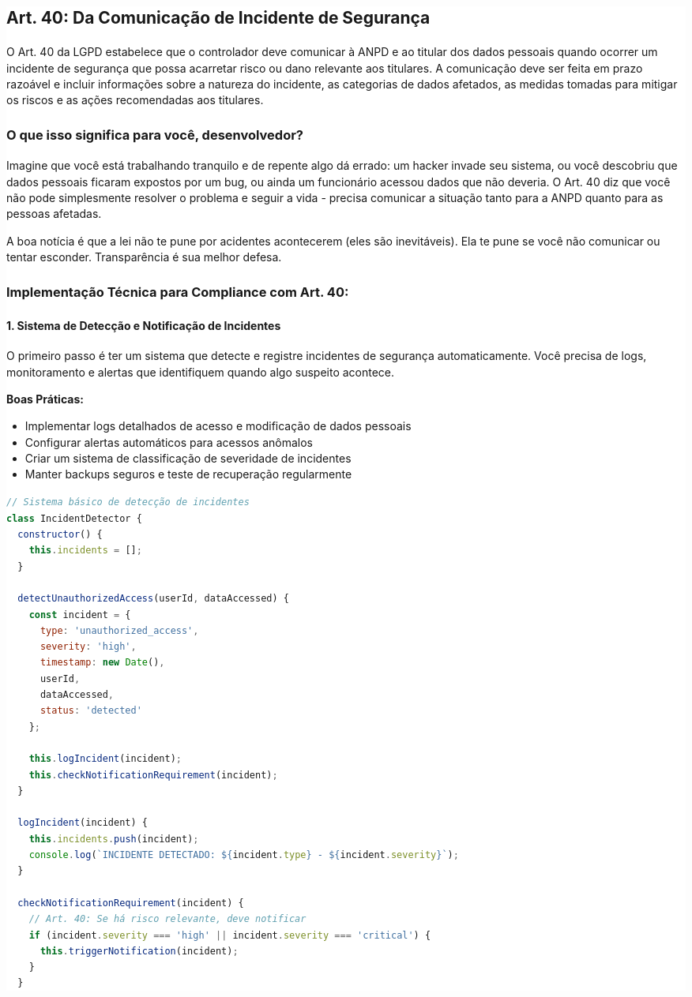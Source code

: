 ## Art. 40: Da Comunicação de Incidente de Segurança

O Art. 40 da LGPD estabelece que o controlador deve comunicar à ANPD e ao titular dos dados pessoais quando ocorrer um incidente de segurança que possa acarretar risco ou dano relevante aos titulares. A comunicação deve ser feita em prazo razoável e incluir informações sobre a natureza do incidente, as categorias de dados afetados, as medidas tomadas para mitigar os riscos e as ações recomendadas aos titulares.

### O que isso significa para você, desenvolvedor?

Imagine que você está trabalhando tranquilo e de repente algo dá errado: um hacker invade seu sistema, ou você descobriu que dados pessoais ficaram expostos por um bug, ou ainda um funcionário acessou dados que não deveria. O Art. 40 diz que você não pode simplesmente resolver o problema e seguir a vida - precisa comunicar a situação tanto para a ANPD quanto para as pessoas afetadas.

A boa notícia é que a lei não te pune por acidentes acontecerem (eles são inevitáveis). Ela te pune se você não comunicar ou tentar esconder. Transparência é sua melhor defesa.

### Implementação Técnica para Compliance com Art. 40:

#### 1. Sistema de Detecção e Notificação de Incidentes

O primeiro passo é ter um sistema que detecte e registre incidentes de segurança automaticamente. Você precisa de logs, monitoramento e alertas que identifiquem quando algo suspeito acontece.

**Boas Práticas:**

*   Implementar logs detalhados de acesso e modificação de dados pessoais
*   Configurar alertas automáticos para acessos anômalos
*   Criar um sistema de classificação de severidade de incidentes
*   Manter backups seguros e teste de recuperação regularmente

```javascript
// Sistema básico de detecção de incidentes
class IncidentDetector {
  constructor() {
    this.incidents = [];
  }

  detectUnauthorizedAccess(userId, dataAccessed) {
    const incident = {
      type: 'unauthorized_access',
      severity: 'high',
      timestamp: new Date(),
      userId,
      dataAccessed,
      status: 'detected'
    };
    
    this.logIncident(incident);
    this.checkNotificationRequirement(incident);
  }

  logIncident(incident) {
    this.incidents.push(incident);
    console.log(`INCIDENTE DETECTADO: ${incident.type} - ${incident.severity}`);
  }

  checkNotificationRequirement(incident) {
    // Art. 40: Se há risco relevante, deve notificar
    if (incident.severity === 'high' || incident.severity === 'critical') {
      this.triggerNotification(incident);
    }
  }

```
